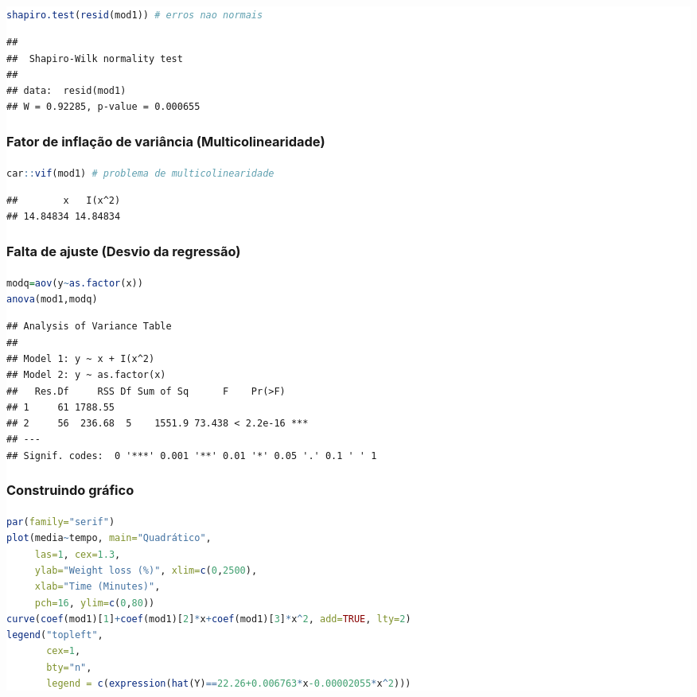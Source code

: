 ```r
shapiro.test(resid(mod1)) # erros nao normais
```

```
## 
## 	Shapiro-Wilk normality test
## 
## data:  resid(mod1)
## W = 0.92285, p-value = 0.000655
```

### Fator de inflação de variância (Multicolinearidade)


```r
car::vif(mod1) # problema de multicolinearidade
```

```
##        x   I(x^2) 
## 14.84834 14.84834
```

### Falta de ajuste (Desvio da regressão)


```r
modq=aov(y~as.factor(x))
anova(mod1,modq)
```

```
## Analysis of Variance Table
## 
## Model 1: y ~ x + I(x^2)
## Model 2: y ~ as.factor(x)
##   Res.Df     RSS Df Sum of Sq      F    Pr(>F)    
## 1     61 1788.55                                  
## 2     56  236.68  5    1551.9 73.438 < 2.2e-16 ***
## ---
## Signif. codes:  0 '***' 0.001 '**' 0.01 '*' 0.05 '.' 0.1 ' ' 1
```

### Construindo gráfico


```r
par(family="serif")
plot(media~tempo, main="Quadrático",
     las=1, cex=1.3,
     ylab="Weight loss (%)", xlim=c(0,2500),
     xlab="Time (Minutes)", 
     pch=16, ylim=c(0,80))
curve(coef(mod1)[1]+coef(mod1)[2]*x+coef(mod1)[3]*x^2, add=TRUE, lty=2)
legend("topleft",
       cex=1,
       bty="n",
       legend = c(expression(hat(Y)==22.26+0.006763*x-0.00002055*x^2)))
```
